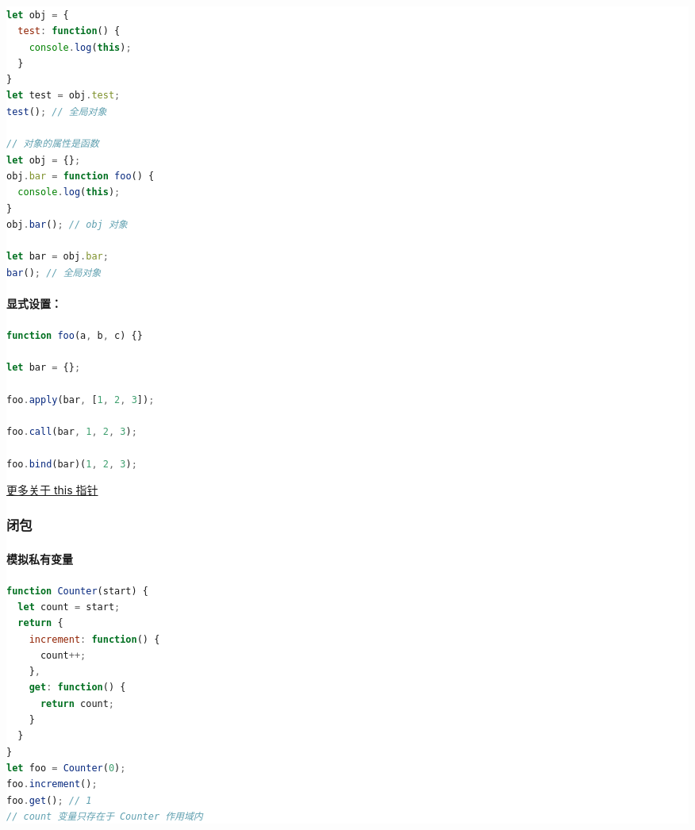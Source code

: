```js
let obj = {
  test: function() {
    console.log(this);
  }
}
let test = obj.test;
test(); // 全局对象

// 对象的属性是函数
let obj = {};
obj.bar = function foo() {
  console.log(this);
}
obj.bar(); // obj 对象

let bar = obj.bar;
bar(); // 全局对象
```

#### 显式设置：

```js
function foo(a, b, c) {}

let bar = {};

foo.apply(bar, [1, 2, 3]);

foo.call(bar, 1, 2, 3);

foo.bind(bar)(1, 2, 3);
```

[更多关于 this 指针](./this.md)

### 闭包

#### 模拟私有变量

```js
function Counter(start) {
  let count = start;
  return {
    increment: function() {
      count++;
    },
    get: function() {
      return count;
    }
  }
}
let foo = Counter(0);
foo.increment();
foo.get(); // 1
// count 变量只存在于 Counter 作用域内
```
